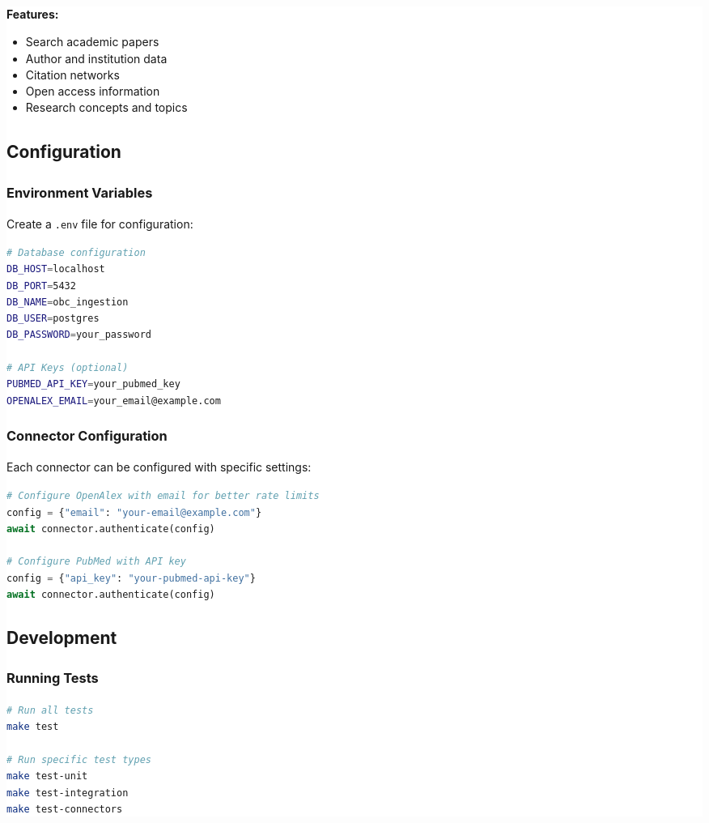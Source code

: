 **Features:**
- Search academic papers
- Author and institution data
- Citation networks
- Open access information
- Research concepts and topics

## Configuration

### Environment Variables

Create a `.env` file for configuration:

```bash
# Database configuration
DB_HOST=localhost
DB_PORT=5432
DB_NAME=obc_ingestion
DB_USER=postgres
DB_PASSWORD=your_password

# API Keys (optional)
PUBMED_API_KEY=your_pubmed_key
OPENALEX_EMAIL=your_email@example.com
```

### Connector Configuration

Each connector can be configured with specific settings:

```python
# Configure OpenAlex with email for better rate limits
config = {"email": "your-email@example.com"}
await connector.authenticate(config)

# Configure PubMed with API key
config = {"api_key": "your-pubmed-api-key"}
await connector.authenticate(config)
```

## Development

### Running Tests

```bash
# Run all tests
make test

# Run specific test types
make test-unit
make test-integration
make test-connectors
```
